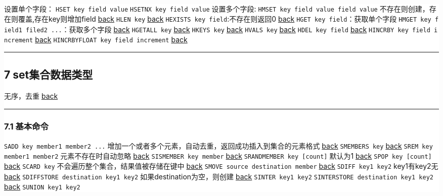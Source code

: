 <a name='ans_常用命令1'></a>
设置单个字段：
`HSET key field value`
`HSETNX key field value`
设置多个字段:
`HMSET key field value field value`
不存在则创建，存在则覆盖,存在key则增加field   [back](#常用命令1)
<a name='ans_常用命令2'></a>
`HLEN key`   [back](#常用命令2)
<a name='ans_常用命令3'></a>
`HEXISTS key field`:不存在则返回0   [back](#常用命令3)
<a name='ans_常用命令4'></a>
`HGET key field`：获取单个字段
`HMGET key field1 filed2 ...`：获取多个字段   [back](#常用命令4)
<a name='ans_常用命令5'></a>
`HGETALL key`   [back](#常用命令5)
<a name='ans_常用命令6'></a>
`HKEYS key`   [back](#常用命令6)
<a name='ans_常用命令7'></a>
`HVALS key`   [back](#常用命令7)
<a name='ans_常用命令8'></a>
`HDEL key field`   [back](#常用命令8)
<a name='ans_常用命令9'></a>
`HINCRBY key field increment`   [back](#常用命令9)
<a name='ans_常用命令10'></a>
`HINCRBYFLOAT key field increment`   [back](#常用命令10)



---
## 7 set集合数据类型

<a name='ans_set集合数据类型1'></a>
无序，去重   [back](#set集合数据类型1)



---
### 7.1 基本命令

<a name='ans_基本命令1'></a>
`SADD key member1 member2 ...` 增加一个或者多个元素，自动去重，返回成功插入到集合的元素格式   [back](#基本命令1)
<a name='ans_基本命令2'></a>
`SMEMBERS key`   [back](#基本命令2)
<a name='ans_基本命令3'></a>
`SREM key member1 member2` 元素不存在时自动忽略   [back](#基本命令3)
<a name='ans_基本命令4'></a>
`SISMEMBER key member`   [back](#基本命令4)
<a name='ans_基本命令5'></a>
`SRANDMEMBER key [count]` 默认为1   [back](#基本命令5)
<a name='ans_基本命令6'></a>
`SPOP key [count]`   [back](#基本命令6)
<a name='ans_基本命令7'></a>
`SCARD key` 不会遍历整个集合，结果值被存储在键中   [back](#基本命令7)
<a name='ans_基本命令8'></a>
`SMOVE source destination member`   [back](#基本命令8)
<a name='ans_基本命令9'></a>
`SDIFF key1 key2` key1有key2无   [back](#基本命令9)
<a name='ans_基本命令10'></a>
`SDIFFSTORE destination key1 key2` 如果destination为空，则创建   [back](#基本命令10)
<a name='ans_基本命令11'></a>
`SINTER key1 key2`
`SINTERSTORE destination key1 key2`   [back](#基本命令11)
<a name='ans_基本命令12'></a>
`SUNION key1 key2`